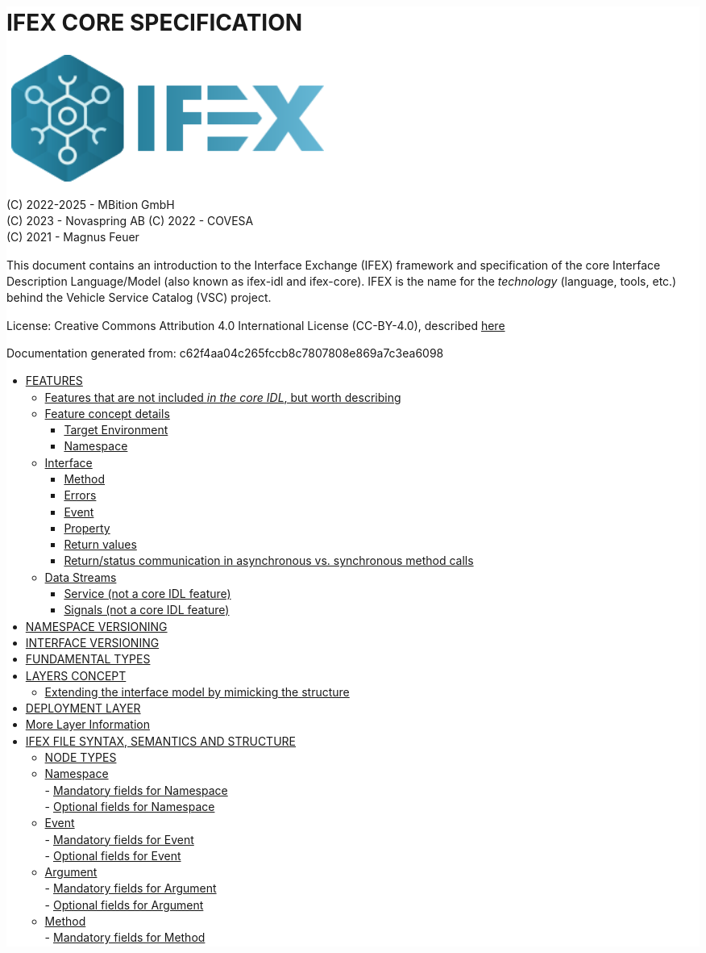 # IFEX CORE SPECIFICATION

<img src="https://github.com/COVESA/ifex/blob/master/docs/images/IFEX-Logo-updated-turquoise%201.svg?raw=true" alt="IFEX Logo Turquoise SVG" width="400" height="157">

(C) 2022-2025 - MBition GmbH  
(C) 2023 - Novaspring AB
(C) 2022 - COVESA  
(C) 2021 - Magnus Feuer  

This document contains an introduction to the Interface Exchange (IFEX)
framework and specification of the core Interface Description Language/Model
(also known as ifex-idl and ifex-core).  IFEX is the name for the _technology_
(language, tools, etc.) behind the Vehicle Service Catalog (VSC) project.

License: Creative Commons Attribution 4.0 International
License (CC-BY-4.0), described [here](https://creativecommons.org/licenses/by/4.0/)


Documentation generated from: c62f4aa04c265fccb8c7807808e869a7c3ea6098

- [FEATURES](#features)  
    - [Features that are not included _in the core IDL_, but worth describing](#features-that-are-not-included-in-the-core-idl-but-worth-describing)  
    - [Feature concept details](#feature-concept-details)  
        - [Target Environment](#target-environment)  
        - [Namespace](#namespace)  
    - [Interface](#interface)  
        - [Method](#method)  
        - [Errors](#errors)  
        - [Event](#event)  
        - [Property](#property)  
        - [Return values](#return-values)  
        - [Return/status communication in asynchronous vs. synchronous method calls](#returnstatus-communication-in-asynchronous-vs-synchronous-method-calls)  
    - [Data Streams](#data-streams)  
        - [Service (not a core IDL feature)](#service-not-a-core-idl-feature)  
        - [Signals (not a core IDL feature)](#signals-not-a-core-idl-feature)  
- [NAMESPACE VERSIONING](#namespace-versioning)  
- [INTERFACE VERSIONING](#interface-versioning)  
- [FUNDAMENTAL TYPES](#fundamental-types)  
- [LAYERS CONCEPT](#layers-concept)  
    - [Extending the interface model by mimicking the structure](#extending-the-interface-model-by-mimicking-the-structure)  
- [DEPLOYMENT LAYER](#deployment-layer)  
- [More Layer Information](#more-layer-information)  
- [IFEX FILE SYNTAX, SEMANTICS AND STRUCTURE](#ifex-file-syntax-semantics-and-structure)  
    - [NODE TYPES](#node-types)  
    - [Namespace](#namespace)  
            - [Mandatory fields for Namespace](#mandatory-fields-for-namespace)  
            - [Optional fields for Namespace](#optional-fields-for-namespace)  
    - [Event](#event)  
            - [Mandatory fields for Event](#mandatory-fields-for-event)  
            - [Optional fields for Event](#optional-fields-for-event)  
    - [Argument](#argument)  
            - [Mandatory fields for Argument](#mandatory-fields-for-argument)  
            - [Optional fields for Argument](#optional-fields-for-argument)  
    - [Method](#method)  
            - [Mandatory fields for Method](#mandatory-fields-for-method)  